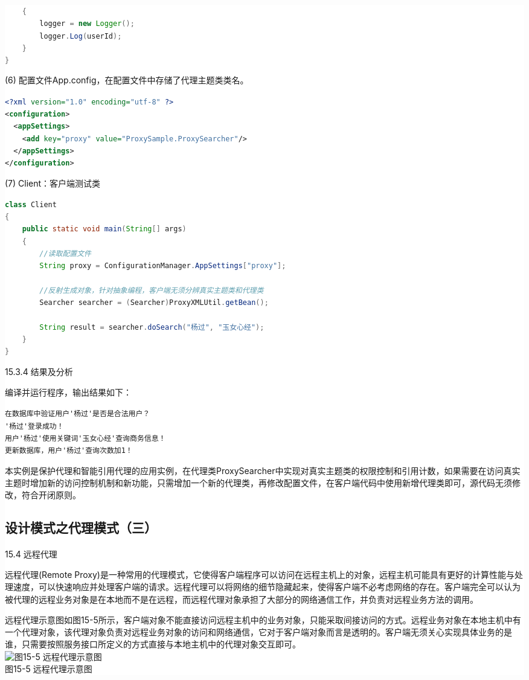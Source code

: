 ```java
    {  
        logger = new Logger();  
        logger.Log(userId);  
    }  
} 
```

(6) 配置文件App.config，在配置文件中存储了代理主题类类名。  
```xml
<?xml version="1.0" encoding="utf-8" ?>  
<configuration>  
  <appSettings>  
    <add key="proxy" value="ProxySample.ProxySearcher"/>  
  </appSettings>  
</configuration>
```  

(7) Client：客户端测试类  
```java
class Client  
{  
    public static void main(String[] args)  
    {  
        //读取配置文件  
        String proxy = ConfigurationManager.AppSettings["proxy"];  

        //反射生成对象，针对抽象编程，客户端无须分辨真实主题类和代理类  
        Searcher searcher = (Searcher)ProxyXMLUtil.getBean();  

        String result = searcher.doSearch("杨过", "玉女心经");   
    }  
} 
```

15.3.4 结果及分析

编译并运行程序，输出结果如下：  
```
在数据库中验证用户'杨过'是否是合法用户？
'杨过'登录成功！
用户'杨过'使用关键词'玉女心经'查询商务信息！
更新数据库，用户'杨过'查询次数加1！
```

本实例是保护代理和智能引用代理的应用实例，在代理类ProxySearcher中实现对真实主题类的权限控制和引用计数，如果需要在访问真实主题时增加新的访问控制机制和新功能，只需增加一个新的代理类，再修改配置文件，在客户端代码中使用新增代理类即可，源代码无须修改，符合开闭原则。  

## 设计模式之代理模式（三）

15.4 远程代理

远程代理(Remote Proxy)是一种常用的代理模式，它使得客户端程序可以访问在远程主机上的对象，远程主机可能具有更好的计算性能与处理速度，可以快速响应并处理客户端的请求。远程代理可以将网络的细节隐藏起来，使得客户端不必考虑网络的存在。客户端完全可以认为被代理的远程业务对象是在本地而不是在远程，而远程代理对象承担了大部分的网络通信工作，并负责对远程业务方法的调用。

远程代理示意图如图15-5所示，客户端对象不能直接访问远程主机中的业务对象，只能采取间接访问的方式。远程业务对象在本地主机中有一个代理对象，该代理对象负责对远程业务对象的访问和网络通信，它对于客户端对象而言是透明的。客户端无须关心实现具体业务的是谁，只需要按照服务接口所定义的方式直接与本地主机中的代理对象交互即可。  
![图15-5 远程代理示意图](https://upload-images.jianshu.io/upload_images/5792176-715a3c430671df7f.jpg?imageMogr2/auto-orient/strip%7CimageView2/2/w/1240)  
图15-5 远程代理示意图  
